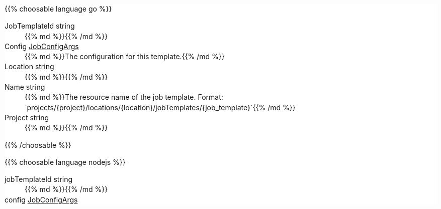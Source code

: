 {{% choosable language go %}}
<dl class="resources-properties"><dt class="property-required"
            title="Required">
        <span id="jobtemplateid_go">
<a href="#jobtemplateid_go" style="color: inherit; text-decoration: inherit;">Job<wbr>Template<wbr>Id</a>
</span>
        <span class="property-indicator"></span>
        <span class="property-type">string</span>
    </dt>
    <dd>{{% md %}}{{% /md %}}</dd><dt class="property-optional"
            title="Optional">
        <span id="config_go">
<a href="#config_go" style="color: inherit; text-decoration: inherit;">Config</a>
</span>
        <span class="property-indicator"></span>
        <span class="property-type"><a href="#jobconfig">Job<wbr>Config<wbr>Args</a></span>
    </dt>
    <dd>{{% md %}}The configuration for this template.{{% /md %}}</dd><dt class="property-optional"
            title="Optional">
        <span id="location_go">
<a href="#location_go" style="color: inherit; text-decoration: inherit;">Location</a>
</span>
        <span class="property-indicator"></span>
        <span class="property-type">string</span>
    </dt>
    <dd>{{% md %}}{{% /md %}}</dd><dt class="property-optional"
            title="Optional">
        <span id="name_go">
<a href="#name_go" style="color: inherit; text-decoration: inherit;">Name</a>
</span>
        <span class="property-indicator"></span>
        <span class="property-type">string</span>
    </dt>
    <dd>{{% md %}}The resource name of the job template. Format: `projects/{project}/locations/{location}/jobTemplates/{job_template}`{{% /md %}}</dd><dt class="property-optional"
            title="Optional">
        <span id="project_go">
<a href="#project_go" style="color: inherit; text-decoration: inherit;">Project</a>
</span>
        <span class="property-indicator"></span>
        <span class="property-type">string</span>
    </dt>
    <dd>{{% md %}}{{% /md %}}</dd></dl>
{{% /choosable %}}

{{% choosable language nodejs %}}
<dl class="resources-properties"><dt class="property-required"
            title="Required">
        <span id="jobtemplateid_nodejs">
<a href="#jobtemplateid_nodejs" style="color: inherit; text-decoration: inherit;">job<wbr>Template<wbr>Id</a>
</span>
        <span class="property-indicator"></span>
        <span class="property-type">string</span>
    </dt>
    <dd>{{% md %}}{{% /md %}}</dd><dt class="property-optional"
            title="Optional">
        <span id="config_nodejs">
<a href="#config_nodejs" style="color: inherit; text-decoration: inherit;">config</a>
</span>
        <span class="property-indicator"></span>
        <span class="property-type"><a href="#jobconfig">Job<wbr>Config<wbr>Args</a></span>
    </dt>